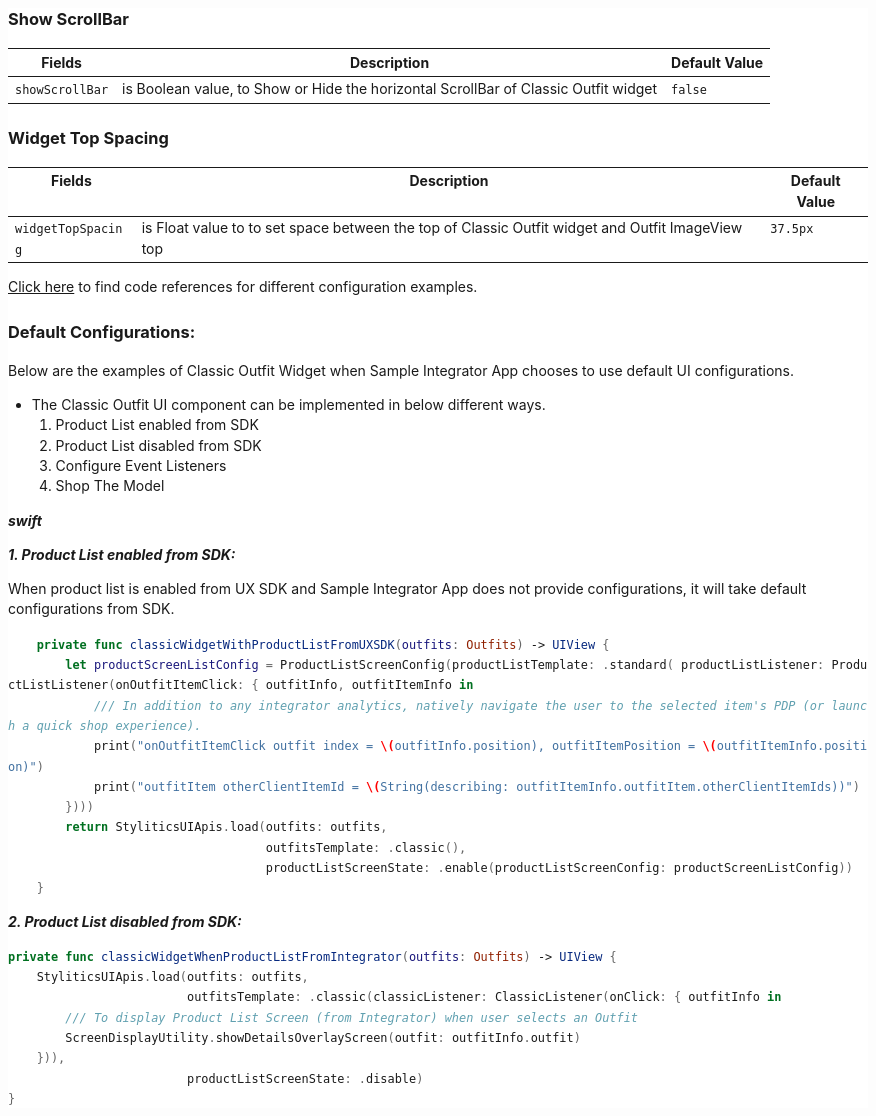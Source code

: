 ### Show ScrollBar

| Fields | Description | Default Value |
| --- | --- | --- |
| `showScrollBar` | is Boolean value, to Show or Hide the horizontal ScrollBar of Classic Outfit widget | `false` |

### Widget Top Spacing

| Fields | Description | Default Value |
|---|---|---|
| `widgetTopSpacing` | is Float value to to set space between the top of Classic Outfit widget and Outfit ImageView top | `37.5px` |

[Click here](CODE_REFERENCE_README.md#Classic-Widget-Configuration-Samples) to find code references for different configuration examples.

### Default Configurations:

Below are the examples of Classic Outfit Widget when Sample Integrator App chooses to use default UI configurations.</br>

- The Classic Outfit UI component can be implemented in below different ways.
    1. Product List enabled from SDK
    2. Product List disabled from SDK
    3. Configure Event Listeners
    4. Shop The Model

*_**swift**_*

*_**1. Product List enabled from SDK:**_*

When product list is enabled from UX SDK and Sample Integrator App does not provide configurations, it will take default configurations from SDK.

```swift
    private func classicWidgetWithProductListFromUXSDK(outfits: Outfits) -> UIView {
        let productScreenListConfig = ProductListScreenConfig(productListTemplate: .standard( productListListener: ProductListListener(onOutfitItemClick: { outfitInfo, outfitItemInfo in
            /// In addition to any integrator analytics, natively navigate the user to the selected item's PDP (or launch a quick shop experience).
            print("onOutfitItemClick outfit index = \(outfitInfo.position), outfitItemPosition = \(outfitItemInfo.position)")
            print("outfitItem otherClientItemId = \(String(describing: outfitItemInfo.outfitItem.otherClientItemIds))")
        })))
        return StyliticsUIApis.load(outfits: outfits,
                                    outfitsTemplate: .classic(),
                                    productListScreenState: .enable(productListScreenConfig: productScreenListConfig))
    }
```

*_**2. Product List disabled from SDK:**_*

```swift
private func classicWidgetWhenProductListFromIntegrator(outfits: Outfits) -> UIView {
    StyliticsUIApis.load(outfits: outfits,
                         outfitsTemplate: .classic(classicListener: ClassicListener(onClick: { outfitInfo in
        /// To display Product List Screen (from Integrator) when user selects an Outfit
        ScreenDisplayUtility.showDetailsOverlayScreen(outfit: outfitInfo.outfit)
    })),
                         productListScreenState: .disable)
}
```

